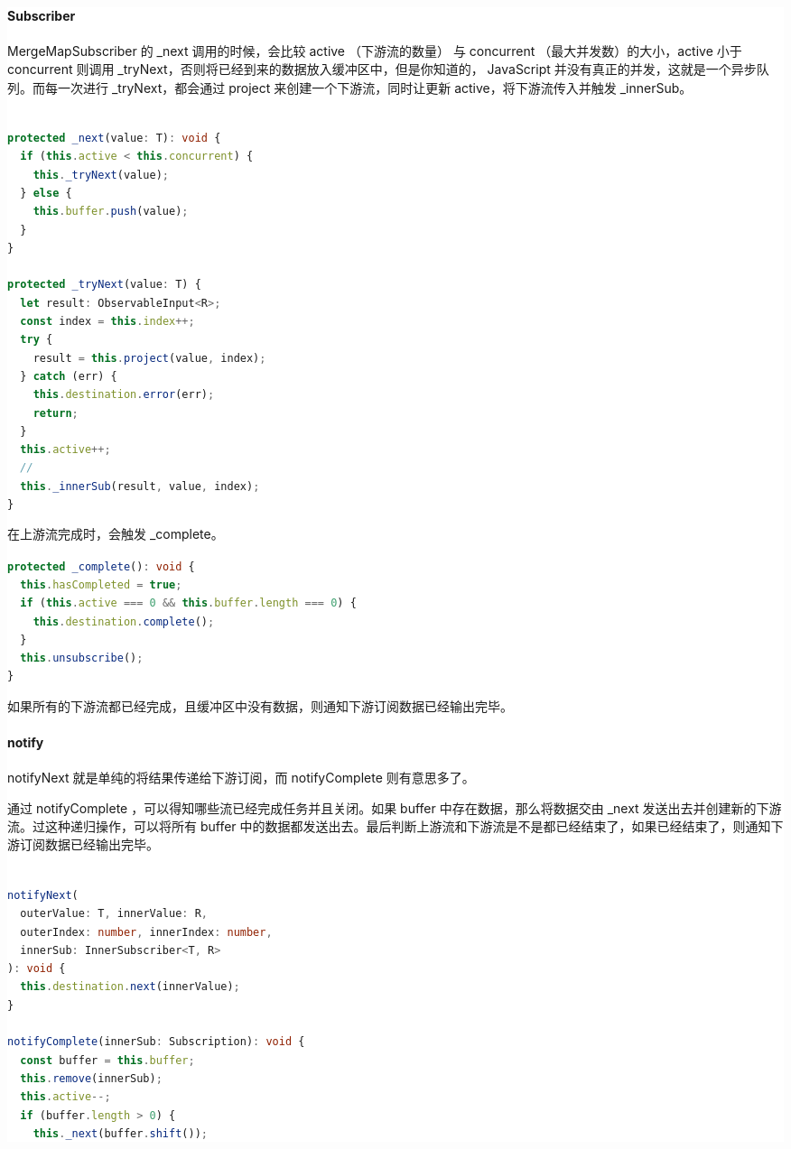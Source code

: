 #### Subscriber

MergeMapSubscriber 的 \_next 调用的时候，会比较 active （下游流的数量） 与 concurrent （最大并发数）的大小，active 小于 concurrent 则调用 \_tryNext，否则将已经到来的数据放入缓冲区中，但是你知道的， JavaScript 并没有真正的并发，这就是一个异步队列。而每一次进行 \_tryNext，都会通过 project 来创建一个下游流，同时让更新 active，将下游流传入并触发 \_innerSub。

```typescript

protected _next(value: T): void {
  if (this.active < this.concurrent) {
    this._tryNext(value);
  } else {
    this.buffer.push(value);
  }
}

protected _tryNext(value: T) {
  let result: ObservableInput<R>;
  const index = this.index++;
  try {
    result = this.project(value, index);
  } catch (err) {
    this.destination.error(err);
    return;
  }
  this.active++;
  //
  this._innerSub(result, value, index);
}
```

在上游流完成时，会触发 \_complete。

```typescript
protected _complete(): void {
  this.hasCompleted = true;
  if (this.active === 0 && this.buffer.length === 0) {
    this.destination.complete();
  }
  this.unsubscribe();
}
```

如果所有的下游流都已经完成，且缓冲区中没有数据，则通知下游订阅数据已经输出完毕。

#### notify

notifyNext 就是单纯的将结果传递给下游订阅，而 notifyComplete 则有意思多了。

通过 notifyComplete ，可以得知哪些流已经完成任务并且关闭。如果 buffer 中存在数据，那么将数据交由 \_next 发送出去并创建新的下游流。过这种递归操作，可以将所有 buffer 中的数据都发送出去。最后判断上游流和下游流是不是都已经结束了，如果已经结束了，则通知下游订阅数据已经输出完毕。

```typescript

notifyNext(
  outerValue: T, innerValue: R,
  outerIndex: number, innerIndex: number,
  innerSub: InnerSubscriber<T, R>
): void {
  this.destination.next(innerValue);
}

notifyComplete(innerSub: Subscription): void {
  const buffer = this.buffer;
  this.remove(innerSub);
  this.active--;
  if (buffer.length > 0) {
    this._next(buffer.shift());
```